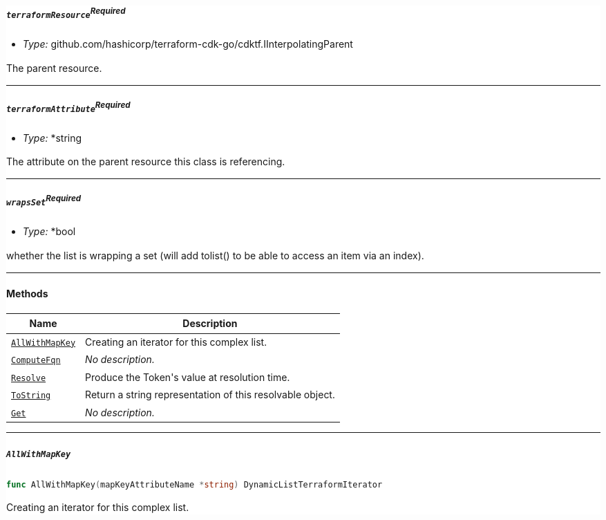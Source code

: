 ##### `terraformResource`<sup>Required</sup> <a name="terraformResource" id="@cdktf/provider-datadog.tagPipelineRuleset.TagPipelineRulesetRulesList.Initializer.parameter.terraformResource"></a>

- *Type:* github.com/hashicorp/terraform-cdk-go/cdktf.IInterpolatingParent

The parent resource.

---

##### `terraformAttribute`<sup>Required</sup> <a name="terraformAttribute" id="@cdktf/provider-datadog.tagPipelineRuleset.TagPipelineRulesetRulesList.Initializer.parameter.terraformAttribute"></a>

- *Type:* *string

The attribute on the parent resource this class is referencing.

---

##### `wrapsSet`<sup>Required</sup> <a name="wrapsSet" id="@cdktf/provider-datadog.tagPipelineRuleset.TagPipelineRulesetRulesList.Initializer.parameter.wrapsSet"></a>

- *Type:* *bool

whether the list is wrapping a set (will add tolist() to be able to access an item via an index).

---

#### Methods <a name="Methods" id="Methods"></a>

| **Name** | **Description** |
| --- | --- |
| <code><a href="#@cdktf/provider-datadog.tagPipelineRuleset.TagPipelineRulesetRulesList.allWithMapKey">AllWithMapKey</a></code> | Creating an iterator for this complex list. |
| <code><a href="#@cdktf/provider-datadog.tagPipelineRuleset.TagPipelineRulesetRulesList.computeFqn">ComputeFqn</a></code> | *No description.* |
| <code><a href="#@cdktf/provider-datadog.tagPipelineRuleset.TagPipelineRulesetRulesList.resolve">Resolve</a></code> | Produce the Token's value at resolution time. |
| <code><a href="#@cdktf/provider-datadog.tagPipelineRuleset.TagPipelineRulesetRulesList.toString">ToString</a></code> | Return a string representation of this resolvable object. |
| <code><a href="#@cdktf/provider-datadog.tagPipelineRuleset.TagPipelineRulesetRulesList.get">Get</a></code> | *No description.* |

---

##### `AllWithMapKey` <a name="AllWithMapKey" id="@cdktf/provider-datadog.tagPipelineRuleset.TagPipelineRulesetRulesList.allWithMapKey"></a>

```go
func AllWithMapKey(mapKeyAttributeName *string) DynamicListTerraformIterator
```

Creating an iterator for this complex list.
